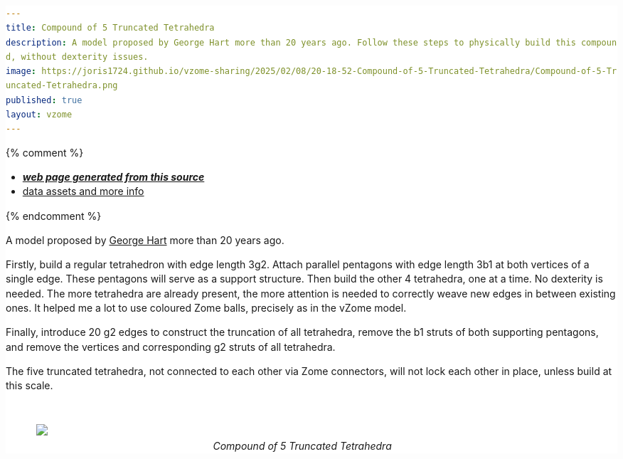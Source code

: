 ```yaml
---
title: Compound of 5 Truncated Tetrahedra
description: A model proposed by George Hart more than 20 years ago. Follow these steps to physically build this compound, without dexterity issues.
image: https://joris1724.github.io/vzome-sharing/2025/02/08/20-18-52-Compound-of-5-Truncated-Tetrahedra/Compound-of-5-Truncated-Tetrahedra.png
published: true
layout: vzome
---
```


{% comment %}
 - [***web page generated from this source***](<https://joris1724.github.io/vzome-sharing/2025/02/08/Compound-of-5-Truncated-Tetrahedra-20-18-52.html>)
 - [data assets and more info](<https://github.com/joris1724/vzome-sharing/tree/main/2025/02/08/20-18-52-Compound-of-5-Truncated-Tetrahedra/>)
 
{% endcomment %}

A model proposed by <a href="https://georgehart.com/zomebook/compounds.html">George Hart</a> more than 20 years ago. 
<p>
Firstly, build a regular tetrahedron with edge length 3g2. Attach parallel pentagons with edge length 3b1 at both vertices of a single edge. These pentagons will serve as a support structure. Then build the other 4 tetrahedra, one at a time. No dexterity is needed. The more tetrahedra are already present, the more attention is needed to correctly weave new edges in between existing ones. It helped me a lot to use coloured Zome balls, precisely as in the vZome model.
<p>
Finally, introduce 20 g2 edges to construct the truncation of all tetrahedra, remove the b1 struts of both supporting pentagons, and remove the vertices and corresponding g2 struts of all tetrahedra.
<p>
The five truncated tetrahedra, not connected to each other via Zome connectors, will not lock each other in place, unless build at this scale.

<figure style="width: 87%; margin: 5%">
  
  <div style='display:flex;'><div style='margin: auto;'><vzome-viewer-previous label='prev step'></vzome-viewer-previous><vzome-viewer-next label='next step'></vzome-viewer-next></div></div>
  <vzome-viewer style="width: 100%; height: 60dvh" indexed='true'
        src="https://joris1724.github.io/vzome-sharing/2025/02/08/20-18-52-Compound-of-5-Truncated-Tetrahedra/Compound-of-5-Truncated-Tetrahedra.vZome" >
    <img  style="width: 100%"
        src="https://joris1724.github.io/vzome-sharing/2025/02/08/20-18-52-Compound-of-5-Truncated-Tetrahedra/Compound-of-5-Truncated-Tetrahedra.png" >
  </vzome-viewer>

  <figcaption style="text-align: center; font-style: italic;">
    Compound of 5 Truncated Tetrahedra
  </figcaption>
</figure>
